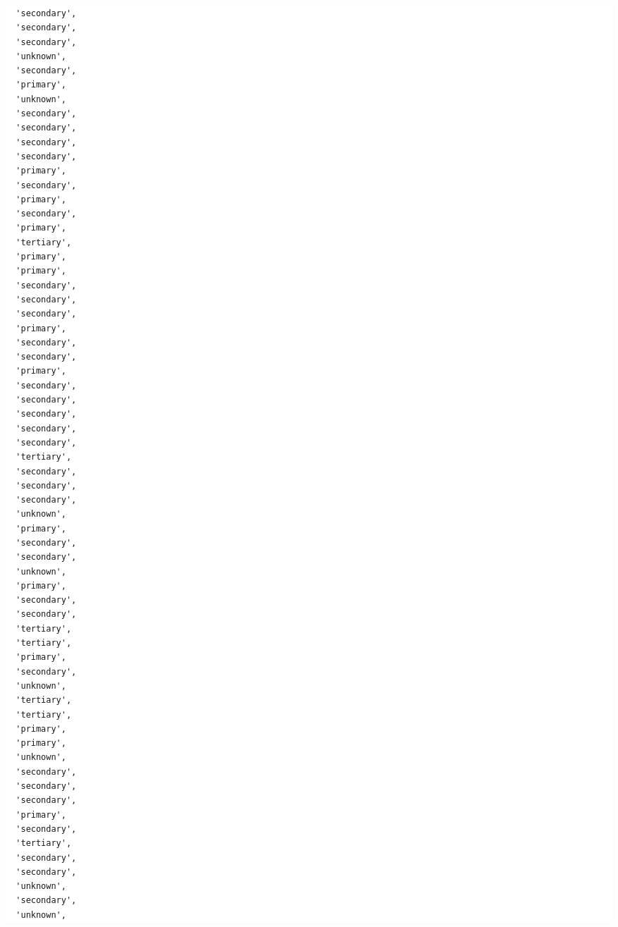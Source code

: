       'secondary',
      'secondary',
      'secondary',
      'unknown',
      'secondary',
      'primary',
      'unknown',
      'secondary',
      'secondary',
      'secondary',
      'secondary',
      'primary',
      'secondary',
      'primary',
      'secondary',
      'primary',
      'tertiary',
      'primary',
      'primary',
      'secondary',
      'secondary',
      'secondary',
      'primary',
      'secondary',
      'secondary',
      'primary',
      'secondary',
      'secondary',
      'secondary',
      'secondary',
      'secondary',
      'tertiary',
      'secondary',
      'secondary',
      'secondary',
      'unknown',
      'primary',
      'secondary',
      'secondary',
      'unknown',
      'primary',
      'secondary',
      'secondary',
      'tertiary',
      'tertiary',
      'primary',
      'secondary',
      'unknown',
      'tertiary',
      'tertiary',
      'primary',
      'primary',
      'unknown',
      'secondary',
      'secondary',
      'secondary',
      'primary',
      'secondary',
      'tertiary',
      'secondary',
      'secondary',
      'unknown',
      'secondary',
      'unknown',